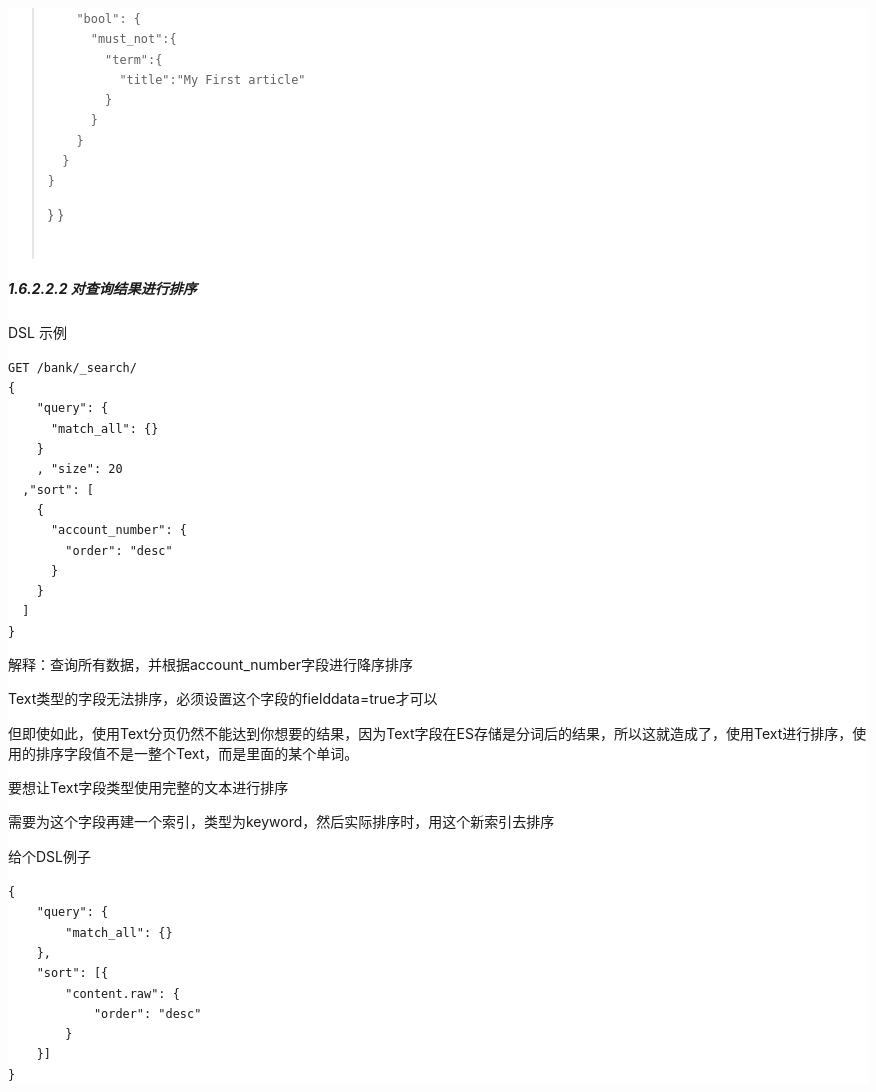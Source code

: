 >         "bool": {
>           "must_not":{
>             "term":{
>               "title":"My First article"
>             }
>           }
>         }
>       }
>     }
>   }
> }
> ```
>
> 

##### 1.6.2.2.2 对查询结果进行排序

DSL 示例

```
GET /bank/_search/
{
	"query": {
	  "match_all": {}
	}
	, "size": 20
  ,"sort": [
    {
      "account_number": {
        "order": "desc"
      }
    }
  ]
}
```

解释：查询所有数据，并根据account_number字段进行降序排序

Text类型的字段无法排序，必须设置这个字段的fielddata=true才可以

但即使如此，使用Text分页仍然不能达到你想要的结果，因为Text字段在ES存储是分词后的结果，所以这就造成了，使用Text进行排序，使用的排序字段值不是一整个Text，而是里面的某个单词。

要想让Text字段类型使用完整的文本进行排序

需要为这个字段再建一个索引，类型为keyword，然后实际排序时，用这个新索引去排序

给个DSL例子

```
{
	"query": {
		"match_all": {}
	},
	"sort": [{
		"content.raw": {
			"order": "desc"
		}
	}]
}
```
